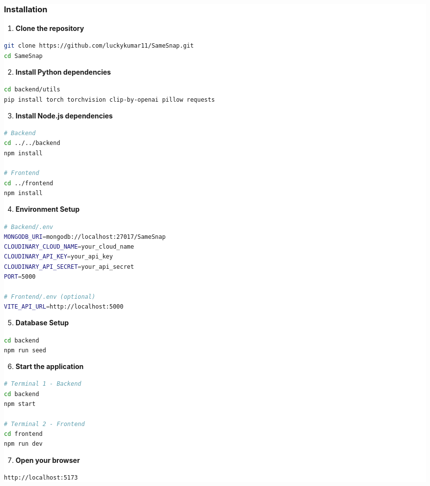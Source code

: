 ### Installation

1. **Clone the repository**
```bash
git clone https://github.com/luckykumar11/SameSnap.git
cd SameSnap
```

2. **Install Python dependencies**
```bash
cd backend/utils
pip install torch torchvision clip-by-openai pillow requests
```

3. **Install Node.js dependencies**
```bash
# Backend
cd ../../backend
npm install

# Frontend
cd ../frontend
npm install
```

4. **Environment Setup**
```bash
# Backend/.env
MONGODB_URI=mongodb://localhost:27017/SameSnap
CLOUDINARY_CLOUD_NAME=your_cloud_name
CLOUDINARY_API_KEY=your_api_key
CLOUDINARY_API_SECRET=your_api_secret
PORT=5000

# Frontend/.env (optional)
VITE_API_URL=http://localhost:5000
```

5. **Database Setup**
```bash
cd backend
npm run seed
```

6. **Start the application**
```bash
# Terminal 1 - Backend
cd backend
npm start

# Terminal 2 - Frontend
cd frontend
npm run dev
```

7. **Open your browser**
```
http://localhost:5173
```
